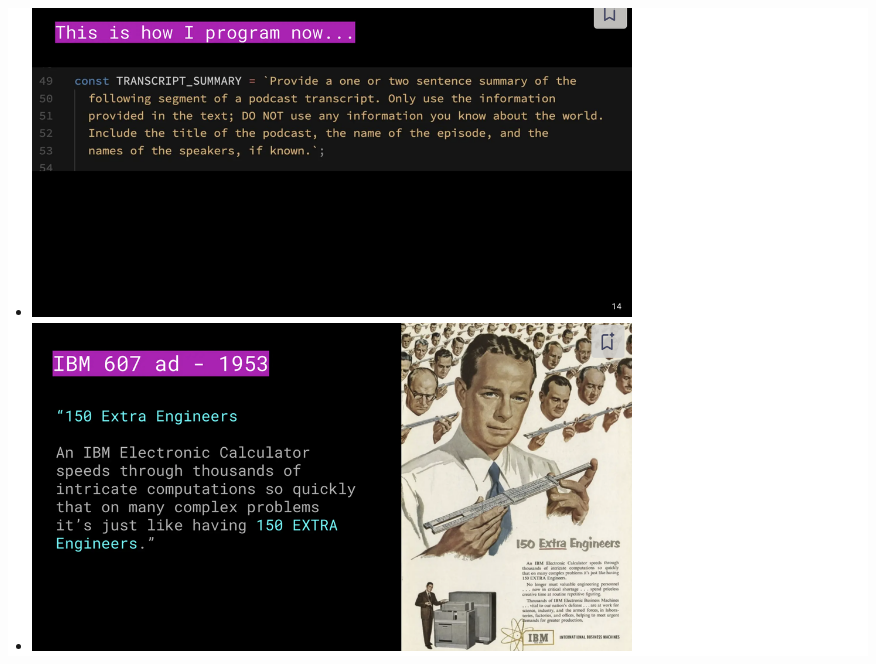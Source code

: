 - <img style="width: 100%; max-width: 600px;" src="/images/2024/05/26/02.png" />
- <img style="width: 100%; max-width: 600px;" src="/images/2024/05/26/03.png" />